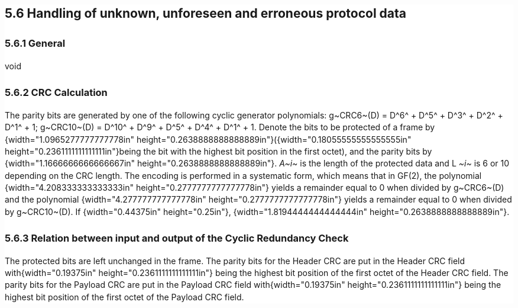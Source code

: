 ## 5.6 Handling of unknown, unforeseen and erroneous protocol data
### 5.6.1 General
void
### 5.6.2 CRC Calculation
The parity bits are generated by one of the following cyclic generator
polynomials:
g~CRC6~(D) = D^6^ + D^5^ + D^3^ + D^2^ + D^1^ + 1;
g~CRC10~(D) = D^10^ + D^9^ + D^5^ + D^4^ + D^1^ + 1.
Denote the bits to be protected of a frame by {width="1.0965277777777778in"
height="0.2638888888888889in"}({width="0.18055555555555555in"
height="0.2361111111111111in"}being the bit with the highest bit position in
the first octet), and the parity bits by {width="1.1666666666666667in"
height="0.2638888888888889in"}. _A~i~_ is the length of the protected data and
L _~i~_ is 6 or 10 depending on the CRC length.
The encoding is performed in a systematic form, which means that in GF(2), the
polynomial
{width="4.208333333333333in" height="0.2777777777777778in"}
yields a remainder equal to 0 when divided by g~CRC6~(D) and the polynomial
{width="4.277777777777778in" height="0.2777777777777778in"}
yields a remainder equal to 0 when divided by g~CRC10~(D). If
{width="0.44375in" height="0.25in"}, {width="1.8194444444444444in"
height="0.2638888888888889in"}.
### 5.6.3 Relation between input and output of the Cyclic Redundancy Check
The protected bits are left unchanged in the frame. The parity bits for the
Header CRC are put in the Header CRC field with{width="0.19375in"
height="0.2361111111111111in"} being the highest bit position of the first
octet of the Header CRC field. The parity bits for the Payload CRC are put in
the Payload CRC field with{width="0.19375in" height="0.2361111111111111in"}
being the highest bit position of the first octet of the Payload CRC field.
#
